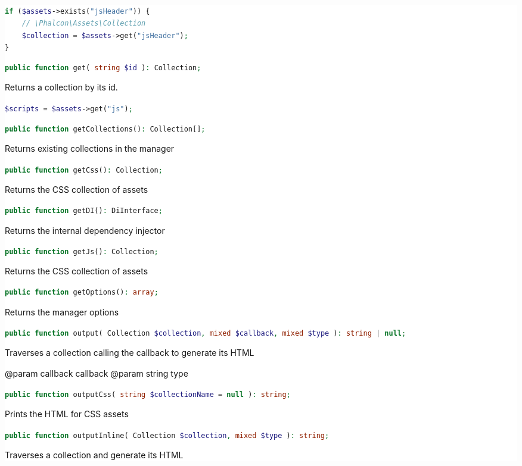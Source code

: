 ```php
if ($assets->exists("jsHeader")) {
    // \Phalcon\Assets\Collection
    $collection = $assets->get("jsHeader");
}
```


```php
public function get( string $id ): Collection;
```
Returns a collection by its id.

```php
$scripts = $assets->get("js");
```


```php
public function getCollections(): Collection[];
```
Returns existing collections in the manager


```php
public function getCss(): Collection;
```
Returns the CSS collection of assets


```php
public function getDI(): DiInterface;
```
Returns the internal dependency injector


```php
public function getJs(): Collection;
```
Returns the CSS collection of assets


```php
public function getOptions(): array;
```
Returns the manager options


```php
public function output( Collection $collection, mixed $callback, mixed $type ): string | null;
```
Traverses a collection calling the callback to generate its HTML

@param callback callback
@param string type


```php
public function outputCss( string $collectionName = null ): string;
```
Prints the HTML for CSS assets


```php
public function outputInline( Collection $collection, mixed $type ): string;
```
Traverses a collection and generate its HTML
